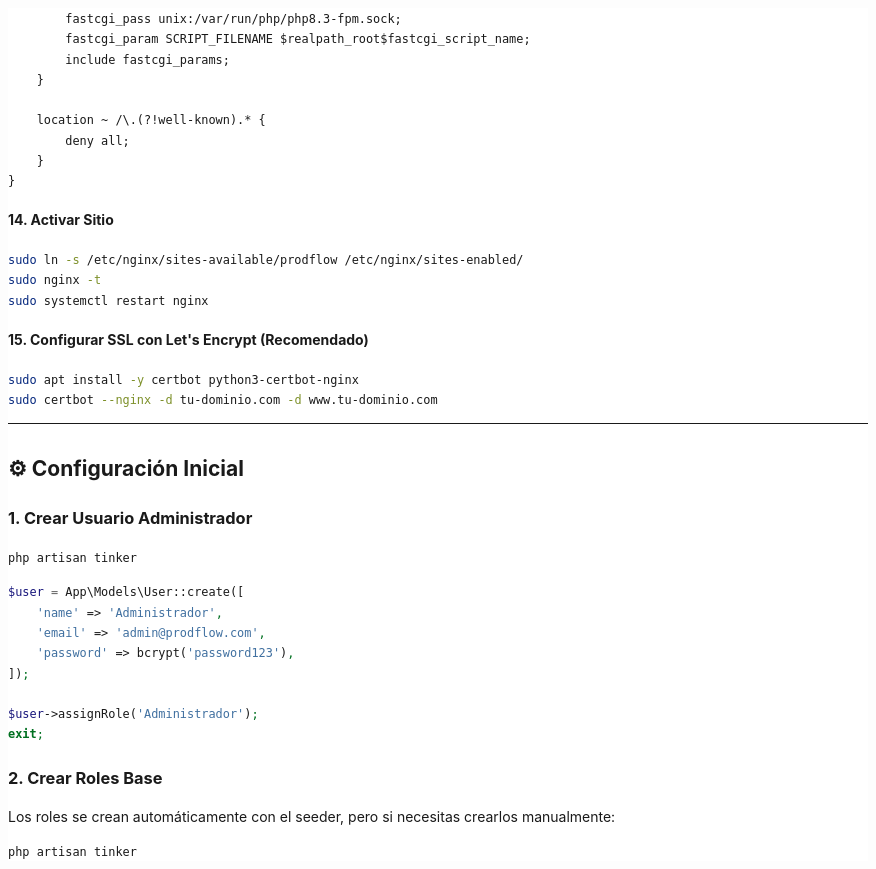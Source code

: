 ```nginx
        fastcgi_pass unix:/var/run/php/php8.3-fpm.sock;
        fastcgi_param SCRIPT_FILENAME $realpath_root$fastcgi_script_name;
        include fastcgi_params;
    }

    location ~ /\.(?!well-known).* {
        deny all;
    }
}
```

#### 14. Activar Sitio

```bash
sudo ln -s /etc/nginx/sites-available/prodflow /etc/nginx/sites-enabled/
sudo nginx -t
sudo systemctl restart nginx
```

#### 15. Configurar SSL con Let's Encrypt (Recomendado)

```bash
sudo apt install -y certbot python3-certbot-nginx
sudo certbot --nginx -d tu-dominio.com -d www.tu-dominio.com
```

---

## ⚙️ Configuración Inicial

### 1. Crear Usuario Administrador

```bash
php artisan tinker
```

```php
$user = App\Models\User::create([
    'name' => 'Administrador',
    'email' => 'admin@prodflow.com',
    'password' => bcrypt('password123'),
]);

$user->assignRole('Administrador');
exit;
```

### 2. Crear Roles Base

Los roles se crean automáticamente con el seeder, pero si necesitas crearlos manualmente:

```bash
php artisan tinker
```
